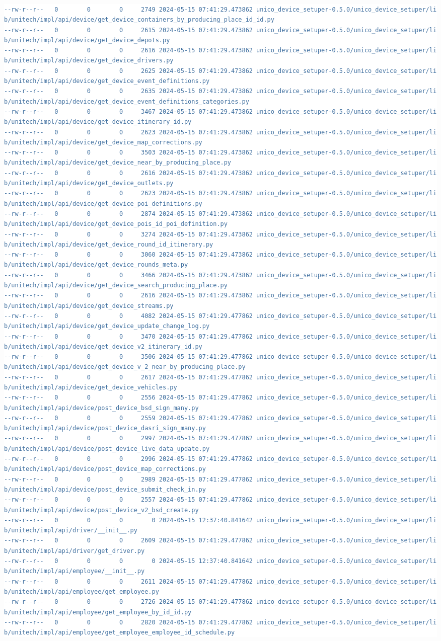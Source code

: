 ```diff
--rw-r--r--   0        0        0     2749 2024-05-15 07:41:29.473862 unico_device_setuper-0.5.0/unico_device_setuper/lib/unitech/impl/api/device/get_device_containers_by_producing_place_id_id.py
--rw-r--r--   0        0        0     2615 2024-05-15 07:41:29.473862 unico_device_setuper-0.5.0/unico_device_setuper/lib/unitech/impl/api/device/get_device_depots.py
--rw-r--r--   0        0        0     2616 2024-05-15 07:41:29.473862 unico_device_setuper-0.5.0/unico_device_setuper/lib/unitech/impl/api/device/get_device_drivers.py
--rw-r--r--   0        0        0     2625 2024-05-15 07:41:29.473862 unico_device_setuper-0.5.0/unico_device_setuper/lib/unitech/impl/api/device/get_device_event_definitions.py
--rw-r--r--   0        0        0     2635 2024-05-15 07:41:29.473862 unico_device_setuper-0.5.0/unico_device_setuper/lib/unitech/impl/api/device/get_device_event_definitions_categories.py
--rw-r--r--   0        0        0     3467 2024-05-15 07:41:29.473862 unico_device_setuper-0.5.0/unico_device_setuper/lib/unitech/impl/api/device/get_device_itinerary_id.py
--rw-r--r--   0        0        0     2623 2024-05-15 07:41:29.473862 unico_device_setuper-0.5.0/unico_device_setuper/lib/unitech/impl/api/device/get_device_map_corrections.py
--rw-r--r--   0        0        0     3503 2024-05-15 07:41:29.473862 unico_device_setuper-0.5.0/unico_device_setuper/lib/unitech/impl/api/device/get_device_near_by_producing_place.py
--rw-r--r--   0        0        0     2616 2024-05-15 07:41:29.473862 unico_device_setuper-0.5.0/unico_device_setuper/lib/unitech/impl/api/device/get_device_outlets.py
--rw-r--r--   0        0        0     2623 2024-05-15 07:41:29.473862 unico_device_setuper-0.5.0/unico_device_setuper/lib/unitech/impl/api/device/get_device_poi_definitions.py
--rw-r--r--   0        0        0     2874 2024-05-15 07:41:29.473862 unico_device_setuper-0.5.0/unico_device_setuper/lib/unitech/impl/api/device/get_device_pois_id_poi_definition.py
--rw-r--r--   0        0        0     3274 2024-05-15 07:41:29.473862 unico_device_setuper-0.5.0/unico_device_setuper/lib/unitech/impl/api/device/get_device_round_id_itinerary.py
--rw-r--r--   0        0        0     3060 2024-05-15 07:41:29.473862 unico_device_setuper-0.5.0/unico_device_setuper/lib/unitech/impl/api/device/get_device_rounds_meta.py
--rw-r--r--   0        0        0     3466 2024-05-15 07:41:29.473862 unico_device_setuper-0.5.0/unico_device_setuper/lib/unitech/impl/api/device/get_device_search_producing_place.py
--rw-r--r--   0        0        0     2616 2024-05-15 07:41:29.473862 unico_device_setuper-0.5.0/unico_device_setuper/lib/unitech/impl/api/device/get_device_streams.py
--rw-r--r--   0        0        0     4082 2024-05-15 07:41:29.477862 unico_device_setuper-0.5.0/unico_device_setuper/lib/unitech/impl/api/device/get_device_update_change_log.py
--rw-r--r--   0        0        0     3470 2024-05-15 07:41:29.477862 unico_device_setuper-0.5.0/unico_device_setuper/lib/unitech/impl/api/device/get_device_v2_itinerary_id.py
--rw-r--r--   0        0        0     3506 2024-05-15 07:41:29.477862 unico_device_setuper-0.5.0/unico_device_setuper/lib/unitech/impl/api/device/get_device_v_2_near_by_producing_place.py
--rw-r--r--   0        0        0     2617 2024-05-15 07:41:29.477862 unico_device_setuper-0.5.0/unico_device_setuper/lib/unitech/impl/api/device/get_device_vehicles.py
--rw-r--r--   0        0        0     2556 2024-05-15 07:41:29.477862 unico_device_setuper-0.5.0/unico_device_setuper/lib/unitech/impl/api/device/post_device_bsd_sign_many.py
--rw-r--r--   0        0        0     2559 2024-05-15 07:41:29.477862 unico_device_setuper-0.5.0/unico_device_setuper/lib/unitech/impl/api/device/post_device_dasri_sign_many.py
--rw-r--r--   0        0        0     2997 2024-05-15 07:41:29.477862 unico_device_setuper-0.5.0/unico_device_setuper/lib/unitech/impl/api/device/post_device_live_data_update.py
--rw-r--r--   0        0        0     2996 2024-05-15 07:41:29.477862 unico_device_setuper-0.5.0/unico_device_setuper/lib/unitech/impl/api/device/post_device_map_corrections.py
--rw-r--r--   0        0        0     2989 2024-05-15 07:41:29.477862 unico_device_setuper-0.5.0/unico_device_setuper/lib/unitech/impl/api/device/post_device_submit_check_in.py
--rw-r--r--   0        0        0     2557 2024-05-15 07:41:29.477862 unico_device_setuper-0.5.0/unico_device_setuper/lib/unitech/impl/api/device/post_device_v2_bsd_create.py
--rw-r--r--   0        0        0        0 2024-05-15 12:37:40.841642 unico_device_setuper-0.5.0/unico_device_setuper/lib/unitech/impl/api/driver/__init__.py
--rw-r--r--   0        0        0     2609 2024-05-15 07:41:29.477862 unico_device_setuper-0.5.0/unico_device_setuper/lib/unitech/impl/api/driver/get_driver.py
--rw-r--r--   0        0        0        0 2024-05-15 12:37:40.841642 unico_device_setuper-0.5.0/unico_device_setuper/lib/unitech/impl/api/employee/__init__.py
--rw-r--r--   0        0        0     2611 2024-05-15 07:41:29.477862 unico_device_setuper-0.5.0/unico_device_setuper/lib/unitech/impl/api/employee/get_employee.py
--rw-r--r--   0        0        0     2726 2024-05-15 07:41:29.477862 unico_device_setuper-0.5.0/unico_device_setuper/lib/unitech/impl/api/employee/get_employee_by_id_id.py
--rw-r--r--   0        0        0     2820 2024-05-15 07:41:29.477862 unico_device_setuper-0.5.0/unico_device_setuper/lib/unitech/impl/api/employee/get_employee_employee_id_schedule.py
```